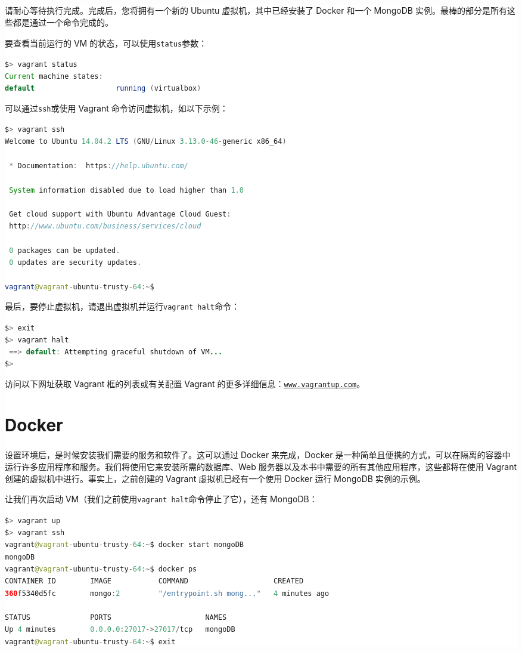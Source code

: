 
请耐心等待执行完成。完成后，您将拥有一个新的 Ubuntu 虚拟机，其中已经安装了 Docker 和一个 MongoDB 实例。最棒的部分是所有这些都是通过一个命令完成的。

要查看当前运行的 VM 的状态，可以使用`status`参数：

```java
$> vagrant status
Current machine states:
default                   running (virtualbox)

```

可以通过`ssh`或使用 Vagrant 命令访问虚拟机，如以下示例：

```java
$> vagrant ssh
Welcome to Ubuntu 14.04.2 LTS (GNU/Linux 3.13.0-46-generic x86_64)

 * Documentation:  https://help.ubuntu.com/

 System information disabled due to load higher than 1.0

 Get cloud support with Ubuntu Advantage Cloud Guest:
 http://www.ubuntu.com/business/services/cloud

 0 packages can be updated.
 0 updates are security updates.

vagrant@vagrant-ubuntu-trusty-64:~$  
```

最后，要停止虚拟机，请退出虚拟机并运行`vagrant halt`命令：

```java
$> exit
$> vagrant halt
 ==> default: Attempting graceful shutdown of VM...
$>  
```

访问以下网址获取 Vagrant 框的列表或有关配置 Vagrant 的更多详细信息：[`www.vagrantup.com`](https://www.vagrantup.com)。

# Docker

设置环境后，是时候安装我们需要的服务和软件了。这可以通过 Docker 来完成，Docker 是一种简单且便携的方式，可以在隔离的容器中运行许多应用程序和服务。我们将使用它来安装所需的数据库、Web 服务器以及本书中需要的所有其他应用程序，这些都将在使用 Vagrant 创建的虚拟机中进行。事实上，之前创建的 Vagrant 虚拟机已经有一个使用 Docker 运行 MongoDB 实例的示例。

让我们再次启动 VM（我们之前使用`vagrant halt`命令停止了它），还有 MongoDB：

```java
$> vagrant up
$> vagrant ssh
vagrant@vagrant-ubuntu-trusty-64:~$ docker start mongoDB
mongoDB
vagrant@vagrant-ubuntu-trusty-64:~$ docker ps
CONTAINER ID        IMAGE           COMMAND                    CREATED
360f5340d5fc        mongo:2         "/entrypoint.sh mong..."   4 minutes ago

STATUS              PORTS                      NAMES
Up 4 minutes        0.0.0.0:27017->27017/tcp   mongoDB
vagrant@vagrant-ubuntu-trusty-64:~$ exit

```
